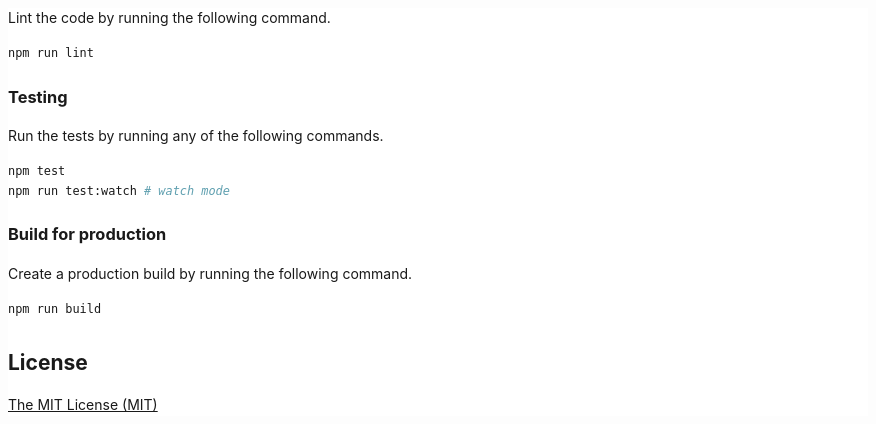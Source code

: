 Lint the code by running the following command.

```sh
npm run lint
```

### Testing

Run the tests by running any of the following commands.

```sh
npm test
npm run test:watch # watch mode
```

### Build for production

Create a production build by running the following command.

```sh
npm run build
```

## License

[The MIT License (MIT)][license]


[demo]: https://georapbox.github.io/alert-element/
[license]: https://github.com/georapbox/alert-element/blob/main/LICENSE
[changelog]: https://github.com/georapbox/alert-element/blob/main/CHANGELOG.md